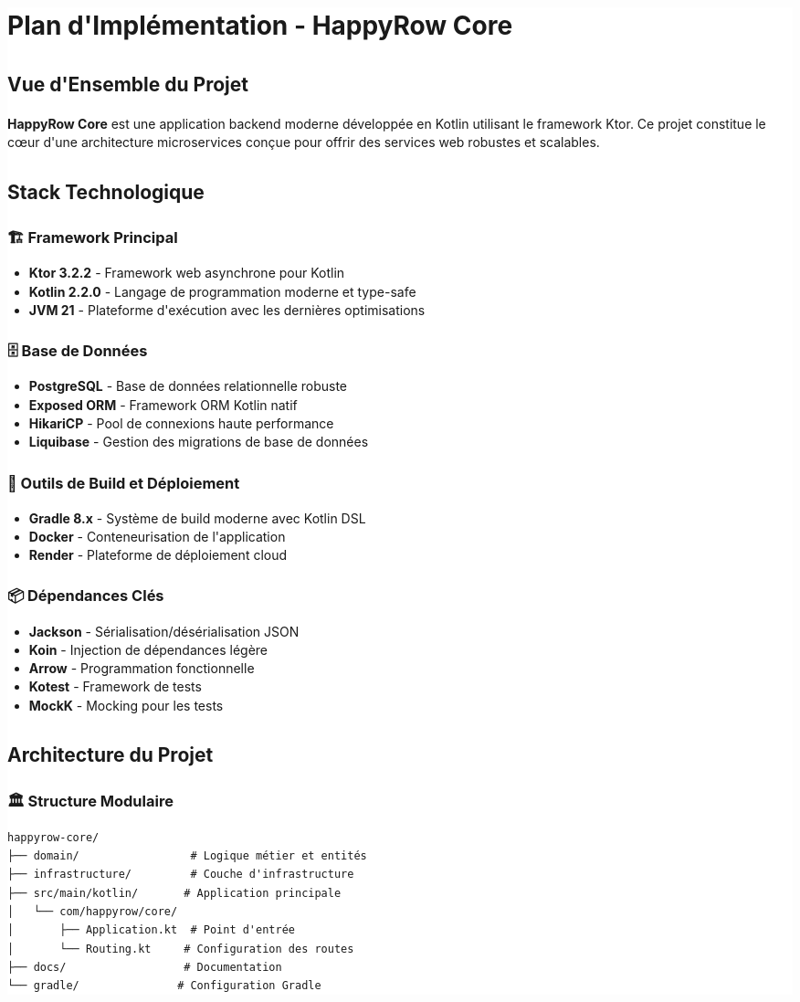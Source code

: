 # Plan d'Implémentation - HappyRow Core

## Vue d'Ensemble du Projet

**HappyRow Core** est une application backend moderne développée en Kotlin utilisant le framework Ktor. Ce projet constitue le cœur d'une architecture microservices conçue pour offrir des services web robustes et scalables.

## Stack Technologique

### 🏗️ Framework Principal
- **Ktor 3.2.2** - Framework web asynchrone pour Kotlin
- **Kotlin 2.2.0** - Langage de programmation moderne et type-safe
- **JVM 21** - Plateforme d'exécution avec les dernières optimisations

### 🗄️ Base de Données
- **PostgreSQL** - Base de données relationnelle robuste
- **Exposed ORM** - Framework ORM Kotlin natif
- **HikariCP** - Pool de connexions haute performance
- **Liquibase** - Gestion des migrations de base de données

### 🔧 Outils de Build et Déploiement
- **Gradle 8.x** - Système de build moderne avec Kotlin DSL
- **Docker** - Conteneurisation de l'application
- **Render** - Plateforme de déploiement cloud

### 📦 Dépendances Clés
- **Jackson** - Sérialisation/désérialisation JSON
- **Koin** - Injection de dépendances légère
- **Arrow** - Programmation fonctionnelle
- **Kotest** - Framework de tests
- **MockK** - Mocking pour les tests

## Architecture du Projet

### 🏛️ Structure Modulaire

```
happyrow-core/
├── domain/                 # Logique métier et entités
├── infrastructure/         # Couche d'infrastructure
├── src/main/kotlin/       # Application principale
│   └── com/happyrow/core/
│       ├── Application.kt  # Point d'entrée
│       └── Routing.kt     # Configuration des routes
├── docs/                  # Documentation
└── gradle/               # Configuration Gradle
```
